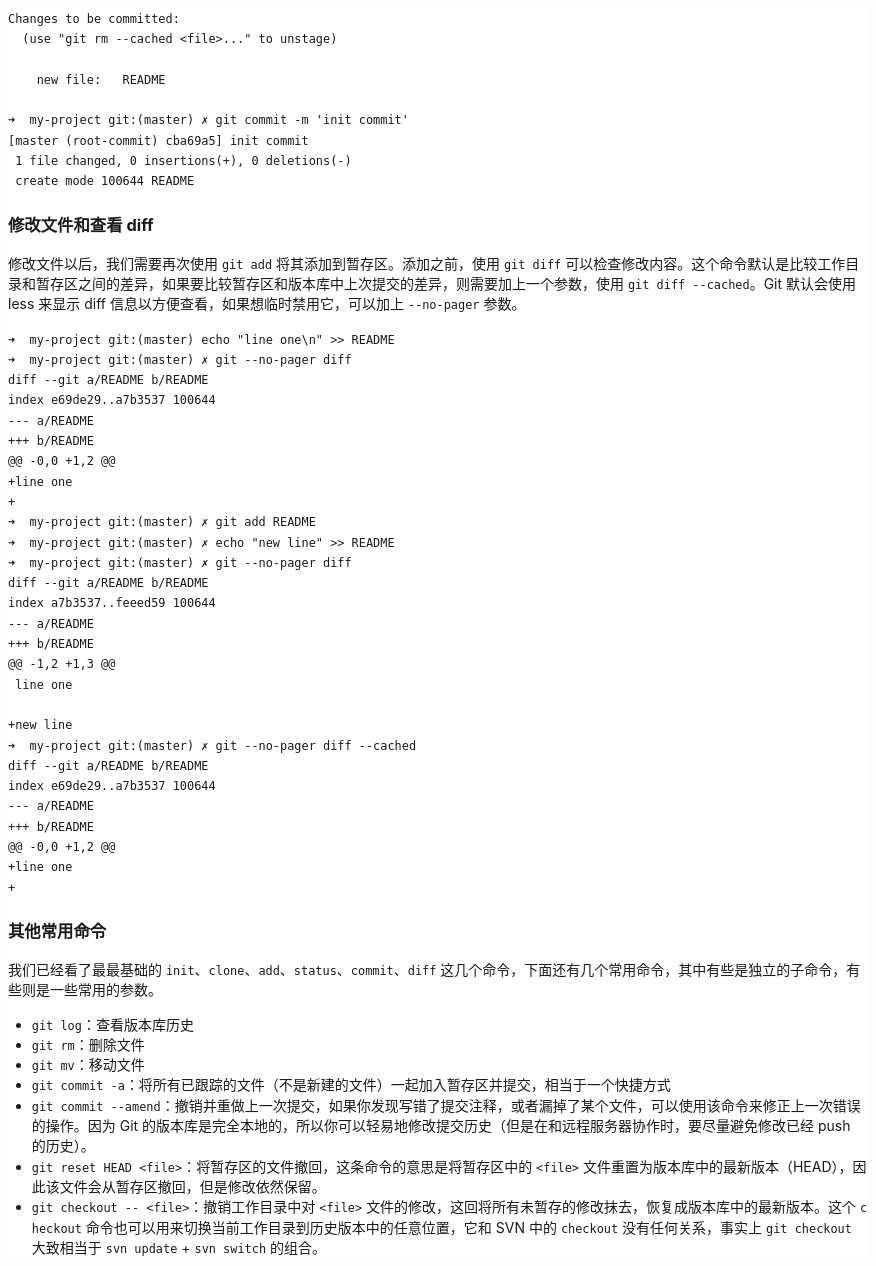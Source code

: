     Changes to be committed:
      (use "git rm --cached <file>..." to unstage)

    	new file:   README

    ➜  my-project git:(master) ✗ git commit -m 'init commit'
    [master (root-commit) cba69a5] init commit
     1 file changed, 0 insertions(+), 0 deletions(-)
     create mode 100644 README

### 修改文件和查看 diff

修改文件以后，我们需要再次使用 `git add` 将其添加到暂存区。添加之前，使用 `git diff` 可以检查修改内容。这个命令默认是比较工作目录和暂存区之间的差异，如果要比较暂存区和版本库中上次提交的差异，则需要加上一个参数，使用 `git diff --cached`。Git 默认会使用 less 来显示 diff 信息以方便查看，如果想临时禁用它，可以加上 `--no-pager` 参数。

    ➜  my-project git:(master) echo "line one\n" >> README
    ➜  my-project git:(master) ✗ git --no-pager diff
    diff --git a/README b/README
    index e69de29..a7b3537 100644
    --- a/README
    +++ b/README
    @@ -0,0 +1,2 @@
    +line one
    +
    ➜  my-project git:(master) ✗ git add README
    ➜  my-project git:(master) ✗ echo "new line" >> README
    ➜  my-project git:(master) ✗ git --no-pager diff
    diff --git a/README b/README
    index a7b3537..feeed59 100644
    --- a/README
    +++ b/README
    @@ -1,2 +1,3 @@
     line one

    +new line
    ➜  my-project git:(master) ✗ git --no-pager diff --cached
    diff --git a/README b/README
    index e69de29..a7b3537 100644
    --- a/README
    +++ b/README
    @@ -0,0 +1,2 @@
    +line one
    +

### 其他常用命令

我们已经看了最最基础的 `init`、`clone`、`add`、`status`、`commit`、`diff` 这几个命令，下面还有几个常用命令，其中有些是独立的子命令，有些则是一些常用的参数。

* `git log`：查看版本库历史
* `git rm`：删除文件
* `git mv`：移动文件
* `git commit -a`：将所有已跟踪的文件（不是新建的文件）一起加入暂存区并提交，相当于一个快捷方式
* `git commit --amend`：撤销并重做上一次提交，如果你发现写错了提交注释，或者漏掉了某个文件，可以使用该命令来修正上一次错误的操作。因为 Git 的版本库是完全本地的，所以你可以轻易地修改提交历史（但是在和远程服务器协作时，要尽量避免修改已经 push 的历史）。
* `git reset HEAD <file>`：将暂存区的文件撤回，这条命令的意思是将暂存区中的 `<file>` 文件重置为版本库中的最新版本（HEAD），因此该文件会从暂存区撤回，但是修改依然保留。
* `git checkout -- <file>`：撤销工作目录中对 `<file>` 文件的修改，这回将所有未暂存的修改抹去，恢复成版本库中的最新版本。这个 `checkout` 命令也可以用来切换当前工作目录到历史版本中的任意位置，它和 SVN 中的 `checkout` 没有任何关系，事实上 `git checkout` 大致相当于 `svn update` + `svn switch` 的组合。


[^1]: The first rule of [Fight Club](http://movie.douban.com/subject/1292000/) is: you do not talk about Fight Club.
[^2]: [东坡居士](https://zh.wikipedia.org/wiki/%E5%89%8D%E8%B5%A4%E5%A3%81%E8%B5%8B)，如有得罪，还请多多担待。
[^3]: 「四十岁后，不滞于物，[草木竹石均可为剑](https://zh.wikipedia.org/wiki/%E7%8B%AC%E5%AD%A4%E6%B1%82%E8%B4%A5)。自此精修，渐进于无剑胜有剑之境。」
